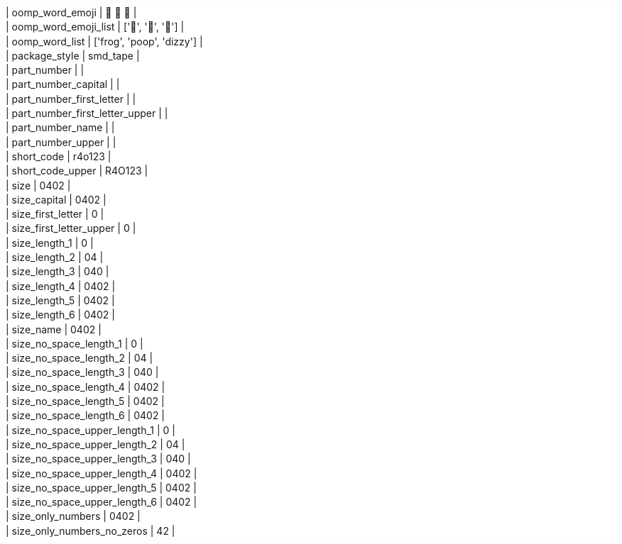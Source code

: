 | oomp_word_emoji | :frog: :poop: :dizzy: |  
| oomp_word_emoji_list | [':frog:', ':poop:', ':dizzy:'] |  
| oomp_word_list | ['frog', 'poop', 'dizzy'] |  
| package_style | smd_tape |  
| part_number |  |  
| part_number_capital |  |  
| part_number_first_letter |  |  
| part_number_first_letter_upper |  |  
| part_number_name |  |  
| part_number_upper |  |  
| short_code | r4o123 |  
| short_code_upper | R4O123 |  
| size | 0402 |  
| size_capital | 0402 |  
| size_first_letter | 0 |  
| size_first_letter_upper | 0 |  
| size_length_1 | 0 |  
| size_length_2 | 04 |  
| size_length_3 | 040 |  
| size_length_4 | 0402 |  
| size_length_5 | 0402 |  
| size_length_6 | 0402 |  
| size_name | 0402 |  
| size_no_space_length_1 | 0 |  
| size_no_space_length_2 | 04 |  
| size_no_space_length_3 | 040 |  
| size_no_space_length_4 | 0402 |  
| size_no_space_length_5 | 0402 |  
| size_no_space_length_6 | 0402 |  
| size_no_space_upper_length_1 | 0 |  
| size_no_space_upper_length_2 | 04 |  
| size_no_space_upper_length_3 | 040 |  
| size_no_space_upper_length_4 | 0402 |  
| size_no_space_upper_length_5 | 0402 |  
| size_no_space_upper_length_6 | 0402 |  
| size_only_numbers | 0402 |  
| size_only_numbers_no_zeros | 42 |  